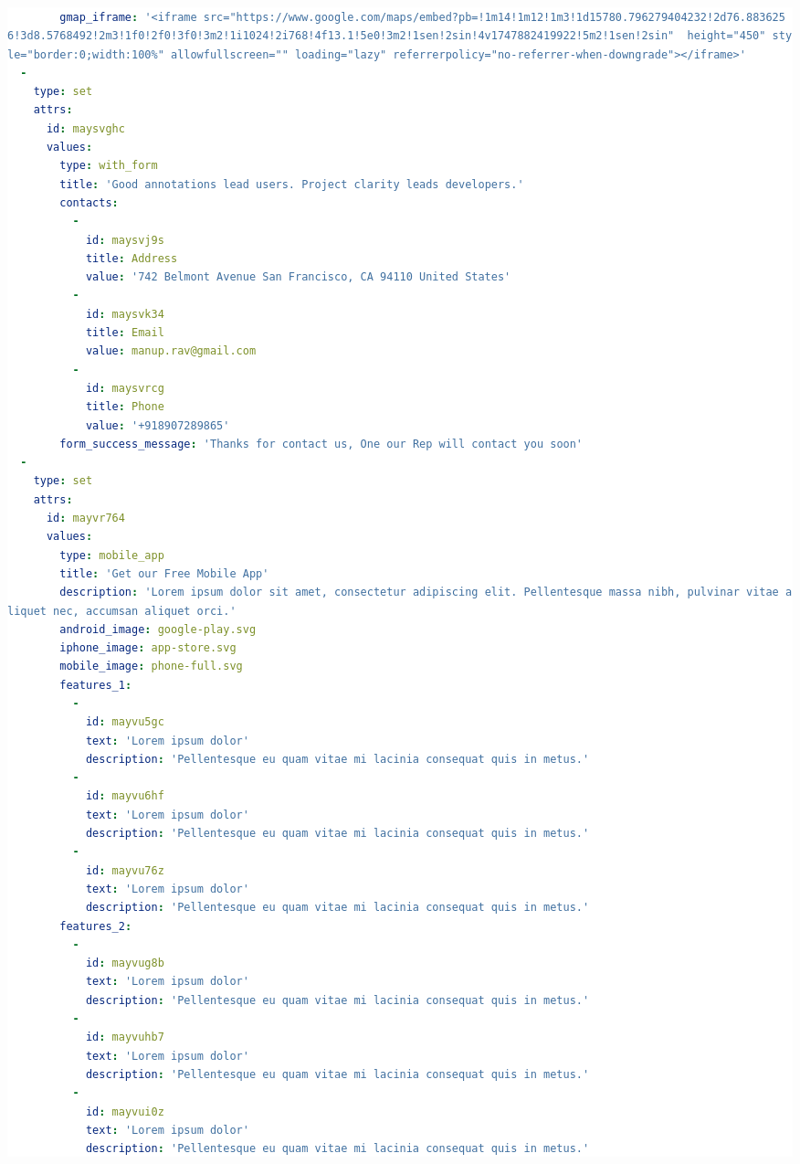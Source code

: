 ```yaml
        gmap_iframe: '<iframe src="https://www.google.com/maps/embed?pb=!1m14!1m12!1m3!1d15780.796279404232!2d76.8836256!3d8.5768492!2m3!1f0!2f0!3f0!3m2!1i1024!2i768!4f13.1!5e0!3m2!1sen!2sin!4v1747882419922!5m2!1sen!2sin"  height="450" style="border:0;width:100%" allowfullscreen="" loading="lazy" referrerpolicy="no-referrer-when-downgrade"></iframe>'
  -
    type: set
    attrs:
      id: maysvghc
      values:
        type: with_form
        title: 'Good annotations lead users. Project clarity leads developers.'
        contacts:
          -
            id: maysvj9s
            title: Address
            value: '742 Belmont Avenue San Francisco, CA 94110 United States'
          -
            id: maysvk34
            title: Email
            value: manup.rav@gmail.com
          -
            id: maysvrcg
            title: Phone
            value: '+918907289865'
        form_success_message: 'Thanks for contact us, One our Rep will contact you soon'
  -
    type: set
    attrs:
      id: mayvr764
      values:
        type: mobile_app
        title: 'Get our Free Mobile App'
        description: 'Lorem ipsum dolor sit amet, consectetur adipiscing elit. Pellentesque massa nibh, pulvinar vitae aliquet nec, accumsan aliquet orci.'
        android_image: google-play.svg
        iphone_image: app-store.svg
        mobile_image: phone-full.svg
        features_1:
          -
            id: mayvu5gc
            text: 'Lorem ipsum dolor'
            description: 'Pellentesque eu quam vitae mi lacinia consequat quis in metus.'
          -
            id: mayvu6hf
            text: 'Lorem ipsum dolor'
            description: 'Pellentesque eu quam vitae mi lacinia consequat quis in metus.'
          -
            id: mayvu76z
            text: 'Lorem ipsum dolor'
            description: 'Pellentesque eu quam vitae mi lacinia consequat quis in metus.'
        features_2:
          -
            id: mayvug8b
            text: 'Lorem ipsum dolor'
            description: 'Pellentesque eu quam vitae mi lacinia consequat quis in metus.'
          -
            id: mayvuhb7
            text: 'Lorem ipsum dolor'
            description: 'Pellentesque eu quam vitae mi lacinia consequat quis in metus.'
          -
            id: mayvui0z
            text: 'Lorem ipsum dolor'
            description: 'Pellentesque eu quam vitae mi lacinia consequat quis in metus.'
```